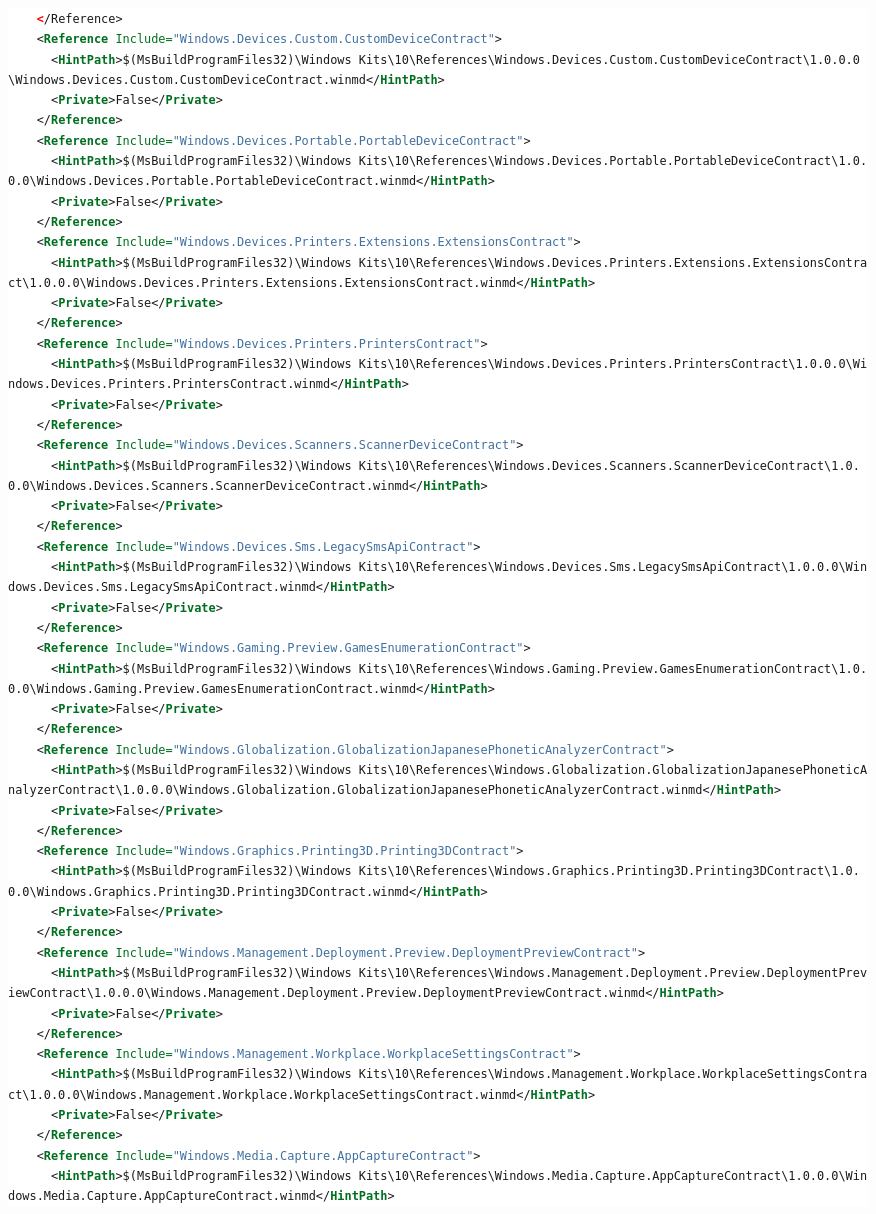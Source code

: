 ```XML
    </Reference>
    <Reference Include="Windows.Devices.Custom.CustomDeviceContract">
      <HintPath>$(MsBuildProgramFiles32)\Windows Kits\10\References\Windows.Devices.Custom.CustomDeviceContract\1.0.0.0\Windows.Devices.Custom.CustomDeviceContract.winmd</HintPath>
      <Private>False</Private>
    </Reference>
    <Reference Include="Windows.Devices.Portable.PortableDeviceContract">
      <HintPath>$(MsBuildProgramFiles32)\Windows Kits\10\References\Windows.Devices.Portable.PortableDeviceContract\1.0.0.0\Windows.Devices.Portable.PortableDeviceContract.winmd</HintPath>
      <Private>False</Private>
    </Reference>
    <Reference Include="Windows.Devices.Printers.Extensions.ExtensionsContract">
      <HintPath>$(MsBuildProgramFiles32)\Windows Kits\10\References\Windows.Devices.Printers.Extensions.ExtensionsContract\1.0.0.0\Windows.Devices.Printers.Extensions.ExtensionsContract.winmd</HintPath>
      <Private>False</Private>
    </Reference>
    <Reference Include="Windows.Devices.Printers.PrintersContract">
      <HintPath>$(MsBuildProgramFiles32)\Windows Kits\10\References\Windows.Devices.Printers.PrintersContract\1.0.0.0\Windows.Devices.Printers.PrintersContract.winmd</HintPath>
      <Private>False</Private>
    </Reference>
    <Reference Include="Windows.Devices.Scanners.ScannerDeviceContract">
      <HintPath>$(MsBuildProgramFiles32)\Windows Kits\10\References\Windows.Devices.Scanners.ScannerDeviceContract\1.0.0.0\Windows.Devices.Scanners.ScannerDeviceContract.winmd</HintPath>
      <Private>False</Private>
    </Reference>
    <Reference Include="Windows.Devices.Sms.LegacySmsApiContract">
      <HintPath>$(MsBuildProgramFiles32)\Windows Kits\10\References\Windows.Devices.Sms.LegacySmsApiContract\1.0.0.0\Windows.Devices.Sms.LegacySmsApiContract.winmd</HintPath>
      <Private>False</Private>
    </Reference>
    <Reference Include="Windows.Gaming.Preview.GamesEnumerationContract">
      <HintPath>$(MsBuildProgramFiles32)\Windows Kits\10\References\Windows.Gaming.Preview.GamesEnumerationContract\1.0.0.0\Windows.Gaming.Preview.GamesEnumerationContract.winmd</HintPath>
      <Private>False</Private>
    </Reference>
    <Reference Include="Windows.Globalization.GlobalizationJapanesePhoneticAnalyzerContract">
      <HintPath>$(MsBuildProgramFiles32)\Windows Kits\10\References\Windows.Globalization.GlobalizationJapanesePhoneticAnalyzerContract\1.0.0.0\Windows.Globalization.GlobalizationJapanesePhoneticAnalyzerContract.winmd</HintPath>
      <Private>False</Private>
    </Reference>
    <Reference Include="Windows.Graphics.Printing3D.Printing3DContract">
      <HintPath>$(MsBuildProgramFiles32)\Windows Kits\10\References\Windows.Graphics.Printing3D.Printing3DContract\1.0.0.0\Windows.Graphics.Printing3D.Printing3DContract.winmd</HintPath>
      <Private>False</Private>
    </Reference>
    <Reference Include="Windows.Management.Deployment.Preview.DeploymentPreviewContract">
      <HintPath>$(MsBuildProgramFiles32)\Windows Kits\10\References\Windows.Management.Deployment.Preview.DeploymentPreviewContract\1.0.0.0\Windows.Management.Deployment.Preview.DeploymentPreviewContract.winmd</HintPath>
      <Private>False</Private>
    </Reference>
    <Reference Include="Windows.Management.Workplace.WorkplaceSettingsContract">
      <HintPath>$(MsBuildProgramFiles32)\Windows Kits\10\References\Windows.Management.Workplace.WorkplaceSettingsContract\1.0.0.0\Windows.Management.Workplace.WorkplaceSettingsContract.winmd</HintPath>
      <Private>False</Private>
    </Reference>
    <Reference Include="Windows.Media.Capture.AppCaptureContract">
      <HintPath>$(MsBuildProgramFiles32)\Windows Kits\10\References\Windows.Media.Capture.AppCaptureContract\1.0.0.0\Windows.Media.Capture.AppCaptureContract.winmd</HintPath>
```